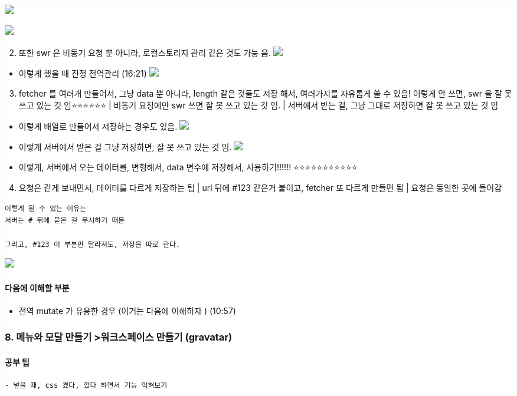 ![](https://i.imgur.com/FN9jwww.png)

![](https://i.imgur.com/g1v4Eng.png)


 2. 또한 swr 은 비동기 요청 뿐 아니라, 로컬스토리지 관리 같은 것도 가능 음. 
![](https://i.imgur.com/M3qNwcV.png)

- 이렇게 했을 때 진정 전역관리 (16:21)
![](https://i.imgur.com/QhW9lej.png)


3. fetcher 를 여러개 만들어서, 그냥 data 뿐 아니라, length 같은 것들도 저장 해서, 여러가지를 자유롭게 쓸 수 있음! 이렇게 안 쓰면, swr 을 잘 못 쓰고 있는 것 임⭐⭐⭐⭐⭐⭐ | 비동기 요청에만 swr 쓰면 잘 못 쓰고 있는 것 임. | 서버에서 받는 걸, 그냥 그대로 저장하면 잘 못 쓰고 있는 것 임 

- 이렇게 배열로 만들어서 저장하는 경우도 있음. 
![](https://i.imgur.com/nJ3AIB8.png)

- 이렇게 서버에서 받은 걸 그냥 저장하면, 잘 못 쓰고 있는 것 임. 
![](https://i.imgur.com/yjDkni8.png)

- 이렇게, 서버에서 오는 데이터를, 변형해서, data 변수에 저장해서, 사용하기!!!!!! ⭐⭐⭐⭐⭐⭐⭐⭐⭐⭐⭐ 


4. 요청은 같게 보내면서, 데이터를 다르게 저장하는 팁 | url 뒤에 #123 같은거 붙이고, fetcher 또 다르게 만들면 됨 | 요청은 동일한 곳에 들어감 
```
이렇게 될 수 있는 이유는 
서버는 # 뒤에 붙은 걸 무시하기 때문 

그리고, #123 이 부분만 달라져도, 저장을 따로 한다. 
```

![](https://i.imgur.com/gFmPavE.png)






#### 다음에 이해할 부분 
- 전역 mutate 가 유용한 경우 (이거는 다음에 이해하자 ) (10:57)








### 8. 메뉴와 모달 만들기 >워크스페이스 만들기 (gravatar)


#### 공부 팁 
```
- 넣을 때, css 켰다, 껐다 하면서 기능 익혀보기 

```


